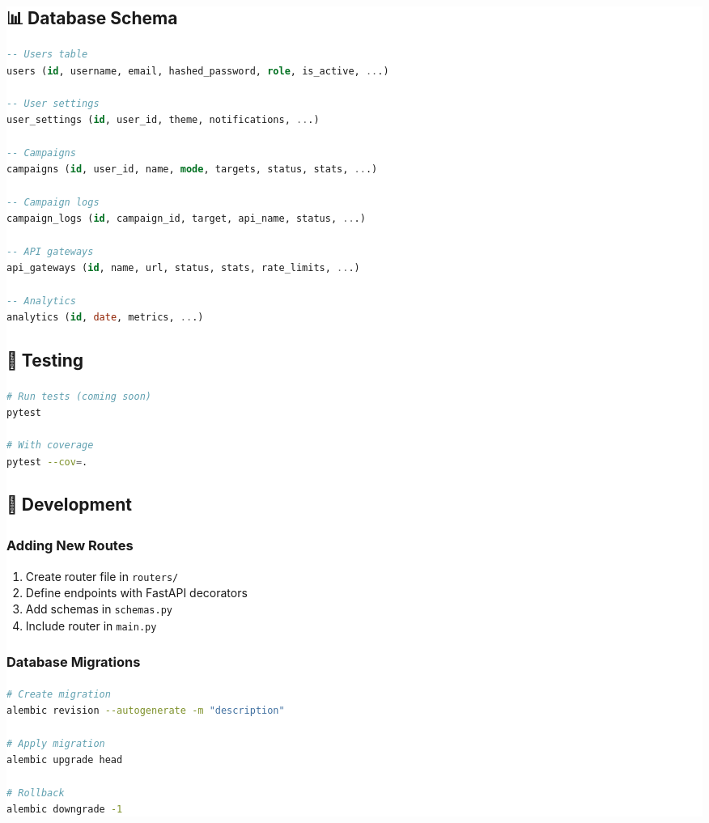## 📊 Database Schema

```sql
-- Users table
users (id, username, email, hashed_password, role, is_active, ...)

-- User settings
user_settings (id, user_id, theme, notifications, ...)

-- Campaigns
campaigns (id, user_id, name, mode, targets, status, stats, ...)

-- Campaign logs
campaign_logs (id, campaign_id, target, api_name, status, ...)

-- API gateways
api_gateways (id, name, url, status, stats, rate_limits, ...)

-- Analytics
analytics (id, date, metrics, ...)
```

## 🧪 Testing

```bash
# Run tests (coming soon)
pytest

# With coverage
pytest --cov=.
```

## 📝 Development

### Adding New Routes

1. Create router file in `routers/`
2. Define endpoints with FastAPI decorators
3. Add schemas in `schemas.py`
4. Include router in `main.py`

### Database Migrations

```bash
# Create migration
alembic revision --autogenerate -m "description"

# Apply migration
alembic upgrade head

# Rollback
alembic downgrade -1
```
